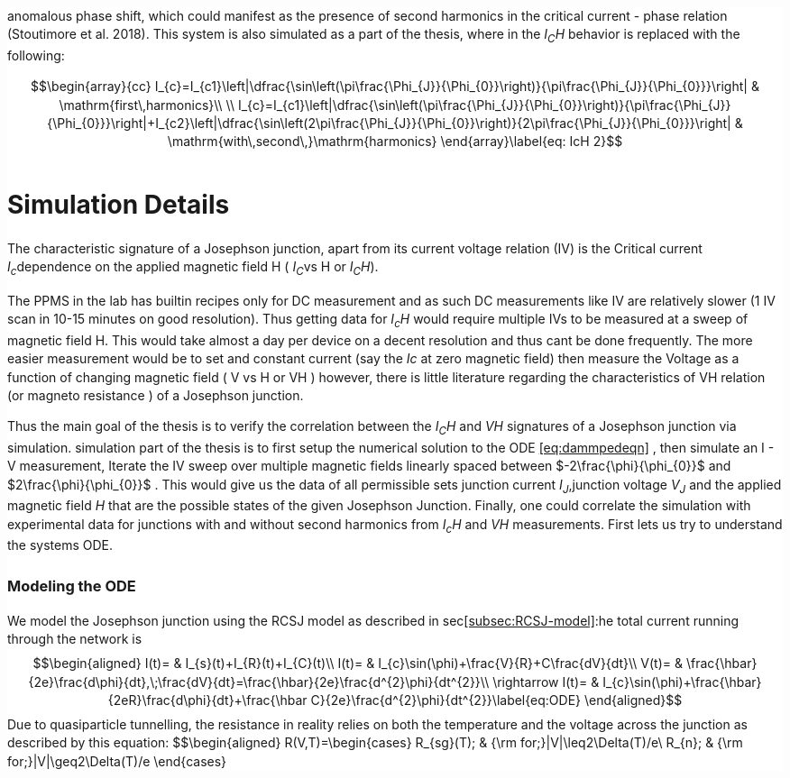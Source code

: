anomalous phase shift, which could manifest as the presence of second
harmonics in the critical current - phase relation (Stoutimore et al.
2018). This system is also simulated as a part of the thesis, where in
the $I_{C}H$ behavior is replaced with the following:

$$\begin{array}{cc}
I_{c}=I_{c1}\left|\dfrac{\sin\left(\pi\frac{\Phi_{J}}{\Phi_{0}}\right)}{\pi\frac{\Phi_{J}}{\Phi_{0}}}\right| & \mathrm{first\,harmonics}\\
\\
I_{c}=I_{c1}\left|\dfrac{\sin\left(\pi\frac{\Phi_{J}}{\Phi_{0}}\right)}{\pi\frac{\Phi_{J}}{\Phi_{0}}}\right|+I_{c2}\left|\dfrac{\sin\left(2\pi\frac{\Phi_{J}}{\Phi_{0}}\right)}{2\pi\frac{\Phi_{J}}{\Phi_{0}}}\right| & \mathrm{with\,second\,}\mathrm{harmonics}
\end{array}\label{eq: IcH 2}$$

# Simulation Details

The characteristic signature of a Josephson junction, apart from its
current voltage relation (IV) is the Critical current $I_{c}$dependence
on the applied magnetic field H ( $I_{C}$vs H or $I_{C}H$).

The PPMS in the lab has builtin recipes only for DC measurement and as
such DC measurements like IV are relatively slower (1 IV scan in 10-15
minutes on good resolution). Thus getting data for $I_{c}H$ would
require multiple IVs to be measured at a sweep of magnetic field H. This
would take almost a day per device on a decent resolution and thus cant
be done frequently. The more easier measurement would be to set and
constant current (say the $Ic$ at zero magnetic field) then measure the
Voltage as a function of changing magnetic field ( V vs H or VH )
however, there is little literature regarding the characteristics of VH
relation (or magneto resistance ) of a Josephson junction.

Thus the main goal of the thesis is to verify the correlation between
the $I_{C}H$ and $VH$ signatures of a Josephson junction via simulation.
simulation part of the thesis is to first setup the numerical solution
to the ODE <a href="#eq:dammpedeqn" data-reference-type="ref"
data-reference="eq:dammpedeqn">[eq:dammpedeqn]</a> , then simulate an
I - V measurement, Iterate the IV sweep over multiple magnetic fields
linearly spaced between $-2\frac{\phi}{\phi_{0}}$ and
$2\frac{\phi}{\phi_{0}}$ . This would give us the data of all
permissible sets junction current $I_{J},$junction voltage $V_{J}$ and
the applied magnetic field $H$ that are the possible states of the given
Josephson Junction. Finally, one could correlate the simulation with
experimental data for junctions with and without second harmonics from
$I_{c}H$ and $VH$ measurements. First lets us try to understand the
systems ODE.

### Modeling the ODE

We model the Josephson junction using the RCSJ model as described in
sec<a href="#subsec:RCSJ-model" data-reference-type="ref"
data-reference="subsec:RCSJ-model">[subsec:RCSJ-model]</a>:he total
current running through the network is $$\begin{aligned}
I(t)= & I_{s}(t)+I_{R}(t)+I_{C}(t)\\
I(t)= & I_{c}\sin(\phi)+\frac{V}{R}+C\frac{dV}{dt}\\
V(t)= & \frac{\hbar}{2e}\frac{d\phi}{dt},\;\frac{dV}{dt}=\frac{\hbar}{2e}\frac{d^{2}\phi}{dt^{2}}\\
\rightarrow I(t)= & I_{c}\sin(\phi)+\frac{\hbar}{2eR}\frac{d\phi}{dt}+\frac{\hbar C}{2e}\frac{d^{2}\phi}{dt^{2}}\label{eq:ODE}
\end{aligned}$$ Due to quasiparticle tunnelling, the resistance in
reality relies on both the temperature and the voltage across the
junction as described by this equation: $$\begin{aligned}
R(V,T)=\begin{cases}
R_{sg}(T)\; & {\rm for\;}|V|\leq2\Delta(T)/e\\
R_{n}\; & {\rm for\;}|V|\geq2\Delta(T)/e
\end{cases}